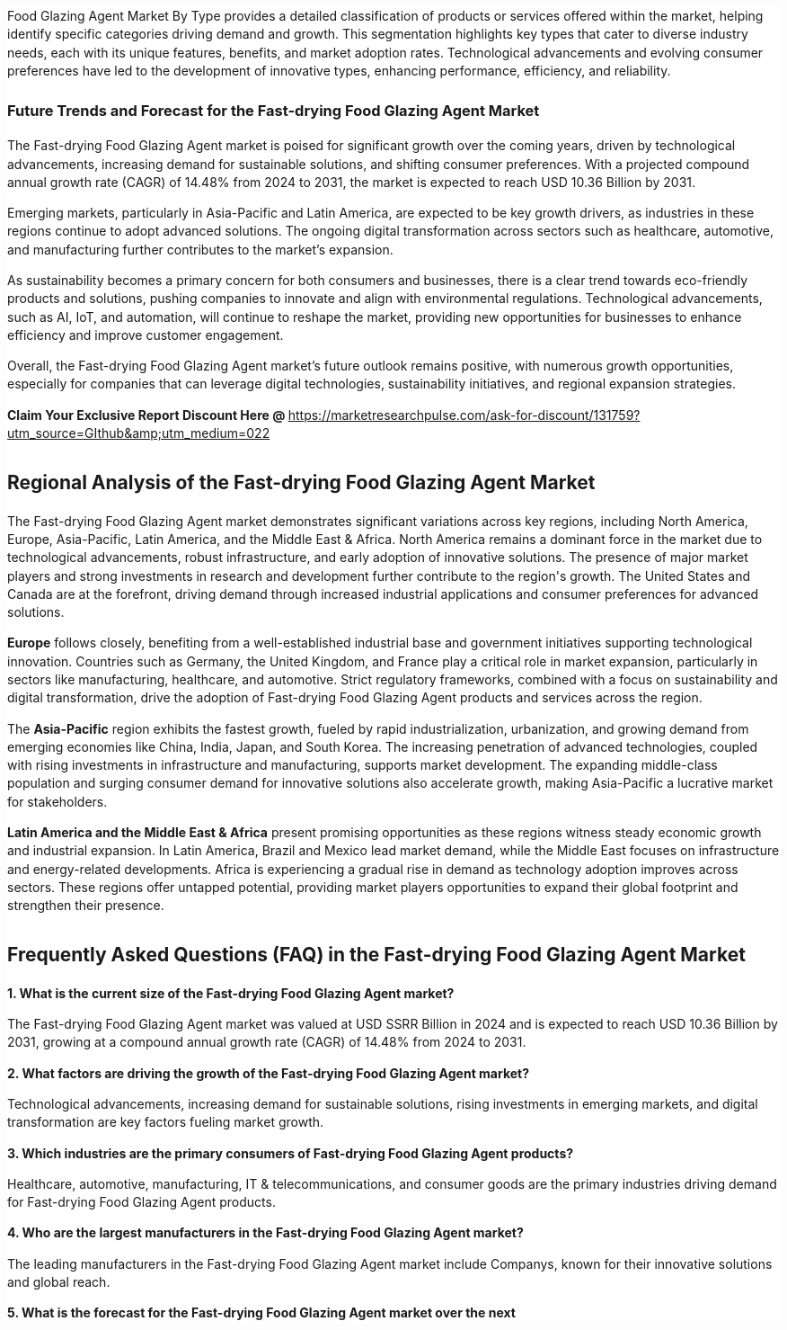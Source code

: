 Food Glazing Agent Market By Type provides a detailed classification of products or services offered within the market, helping identify specific categories driving demand and growth. This segmentation highlights key types that cater to diverse industry needs, each with its unique features, benefits, and market adoption rates. Technological advancements and evolving consumer preferences have led to the development of innovative types, enhancing performance, efficiency, and reliability.</p><h3>Future Trends and Forecast for the Fast-drying Food Glazing Agent Market</h3><p>The Fast-drying Food Glazing Agent market is poised for significant growth over the coming years, driven by technological advancements, increasing demand for sustainable solutions, and shifting consumer preferences. With a projected compound annual growth rate (CAGR) of 14.48% from 2024 to 2031, the market is expected to reach USD 10.36 Billion by 2031.</p><p>Emerging markets, particularly in Asia-Pacific and Latin America, are expected to be key growth drivers, as industries in these regions continue to adopt advanced solutions. The ongoing digital transformation across sectors such as healthcare, automotive, and manufacturing further contributes to the market&rsquo;s expansion.</p><p>As sustainability becomes a primary concern for both consumers and businesses, there is a clear trend towards eco-friendly products and solutions, pushing companies to innovate and align with environmental regulations. Technological advancements, such as AI, IoT, and automation, will continue to reshape the market, providing new opportunities for businesses to enhance efficiency and improve customer engagement.</p><p>Overall, the Fast-drying Food Glazing Agent market&rsquo;s future outlook remains positive, with numerous growth opportunities, especially for companies that can leverage digital technologies, sustainability initiatives, and regional expansion strategies.</p><p><strong>Claim Your Exclusive Report Discount Here @ </strong><a href="https://marketresearchpulse.com/ask-for-discount/131759?utm_source=GIthub&amp;utm_medium=022">https://marketresearchpulse.com/ask-for-discount/131759?utm_source=GIthub&amp;utm_medium=022</a></p><h2><strong>Regional Analysis of the Fast-drying Food Glazing Agent Market</strong></h2><p>The Fast-drying Food Glazing Agent market demonstrates significant variations across key regions, including North America, Europe, Asia-Pacific, Latin America, and the Middle East &amp; Africa. North America remains a dominant force in the market due to technological advancements, robust infrastructure, and early adoption of innovative solutions. The presence of major market players and strong investments in research and development further contribute to the region's growth. The United States and Canada are at the forefront, driving demand through increased industrial applications and consumer preferences for advanced solutions.</p><p><strong>Europe</strong> follows closely, benefiting from a well-established industrial base and government initiatives supporting technological innovation. Countries such as Germany, the United Kingdom, and France play a critical role in market expansion, particularly in sectors like manufacturing, healthcare, and automotive. Strict regulatory frameworks, combined with a focus on sustainability and digital transformation, drive the adoption of Fast-drying Food Glazing Agent products and services across the region.</p><p>The <strong>Asia-Pacific</strong> region exhibits the fastest growth, fueled by rapid industrialization, urbanization, and growing demand from emerging economies like China, India, Japan, and South Korea. The increasing penetration of advanced technologies, coupled with rising investments in infrastructure and manufacturing, supports market development. The expanding middle-class population and surging consumer demand for innovative solutions also accelerate growth, making Asia-Pacific a lucrative market for stakeholders.</p><p><strong>Latin America and the Middle East &amp; Africa</strong> present promising opportunities as these regions witness steady economic growth and industrial expansion. In Latin America, Brazil and Mexico lead market demand, while the Middle East focuses on infrastructure and energy-related developments. Africa is experiencing a gradual rise in demand as technology adoption improves across sectors. These regions offer untapped potential, providing market players opportunities to expand their global footprint and strengthen their presence.</p><h2><strong>Frequently Asked Questions (FAQ) in the Fast-drying Food Glazing Agent Market</strong></h2><p><strong>1. What is the current size of the Fast-drying Food Glazing Agent market?</strong></p><p>The Fast-drying Food Glazing Agent market was valued at USD SSRR Billion in 2024 and is expected to reach USD 10.36 Billion by 2031, growing at a compound annual growth rate (CAGR) of 14.48% from 2024 to 2031.</p><p><strong>2. What factors are driving the growth of the Fast-drying Food Glazing Agent market?</strong></p><p>Technological advancements, increasing demand for sustainable solutions, rising investments in emerging markets, and digital transformation are key factors fueling market growth.</p><p><strong>3. Which industries are the primary consumers of Fast-drying Food Glazing Agent products?</strong></p><p>Healthcare, automotive, manufacturing, IT &amp; telecommunications, and consumer goods are the primary industries driving demand for Fast-drying Food Glazing Agent products.</p><p><strong>4. Who are the largest manufacturers in the Fast-drying Food Glazing Agent market?</strong></p><p>The leading manufacturers in the Fast-drying Food Glazing Agent market include Companys, known for their innovative solutions and global reach.</p><p><strong>5. What is the forecast for the Fast-drying Food Glazing Agent market over the next